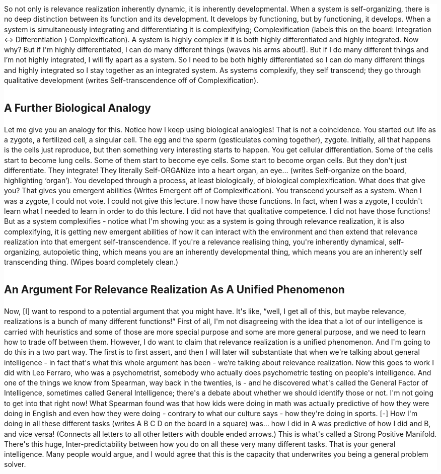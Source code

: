 So not only is relevance realization inherently dynamic, it is inherently developmental. When a system is self-organizing, there is no deep distinction between its function and its development. It develops by functioning, but by functioning, it develops. When a system is simultaneously integrating and differentiating it is complexifying; Complexification \(labels this on the board: Integration <-> Differentiation \} Complexification\). A system is highly complex if it is both highly differentiated and highly integrated. Now why? But if I'm highly differentiated, I can do many different things \(waves his arms about\!\). But if I do many different things and I’m not highly integrated, I will fly apart as a system. So I need to be both highly differentiated so I can do many different things and highly integrated so I stay together as an integrated system. As systems complexify, they self transcend; they go through qualitative development \(writes Self-transcendence off of Complexification\).

## A Further Biological Analogy

Let me give you an analogy for this. Notice how I keep using biological analogies\! That is not a coincidence. You started out life as a zygote, a fertilized cell, a singular cell. The egg and the sperm \(gesticulates coming together\), zygote. Initially, all that happens is the cells just reproduce, but then something very interesting starts to happen. You get cellular differentiation. Some of the cells start to become lung cells. Some of them start to become eye cells. Some start to become organ cells. But they don't just differentiate. They integrate\! They literally Self-ORGANize into a heart organ, an eye… \(writes Self-organize on the board, highlighting ‘organ’\). You developed through a process, at least biologically, of biological complexification. What does that give you? That gives you emergent abilities \(Writes Emergent off of Complexification\). You transcend yourself as a system. When I was a zygote, I could not vote. I could not give this lecture. I now have those functions. In fact, when I was a zygote, I couldn't learn what I needed to learn in order to do this lecture. I did not have that qualitative competence. I did not have those functions\! But as a system complexifies - notice what I'm showing you: as a system is going through relevance realization, it is also complexifying, it is getting new emergent abilities of how it can interact with the environment and then extend that relevance realization into that emergent self-transcendence. If you're a relevance realising thing, you're inherently dynamical, self-organizing, autopoietic thing, which means you are an inherently developmental thing, which means you are an inherently self transcending thing. \(Wipes board completely clean.\)

## An Argument For Relevance Realization As A Unified Phenomenon

Now, \[I\] want to respond to a potential argument that you might have. It's like, “well, I get all of this, but maybe relevance, realizations is a bunch of many different functions\!” First of all, I'm not disagreeing with the idea that a lot of our intelligence is carried with heuristics and some of those are more special purpose and some are more general purpose, and we need to learn how to trade off between them. However, I do want to claim that relevance realization is a unified phenomenon. And I'm going to do this in a two part way. The first is to first assert, and then I will later will substantiate that when we're talking about general intelligence - in fact that's what this whole argument has been - we’re talking about relevance realization. Now this goes to work I did with Leo Ferraro, who was a psychometrist, somebody who actually does psychometric testing on people's intelligence. And one of the things we know from Spearman, way back in the twenties, is - and he discovered what's called the General Factor of Intelligence, sometimes called General Intelligence; there's a debate about whether we should identify those or not. I'm not going to get into that right now\! What Spearman found was that how kids were doing in math was actually predictive of how they were doing in English and even how they were doing - contrary to what our culture says - how they're doing in sports. \[-\] How I'm doing in all these different tasks \(writes A B C D on the board in a square\) was… how I did in A was predictive of how I did and B, and vice versa\! \(Connects all letters to all other letters with double ended arrows.\) This is what's called a Strong Positive Manifold. There's this huge, Inter-predictability between how you do on all these very many different tasks. That is your general intelligence. Many people would argue, and I would agree that this is the capacity that underwrites you being a general problem solver.
